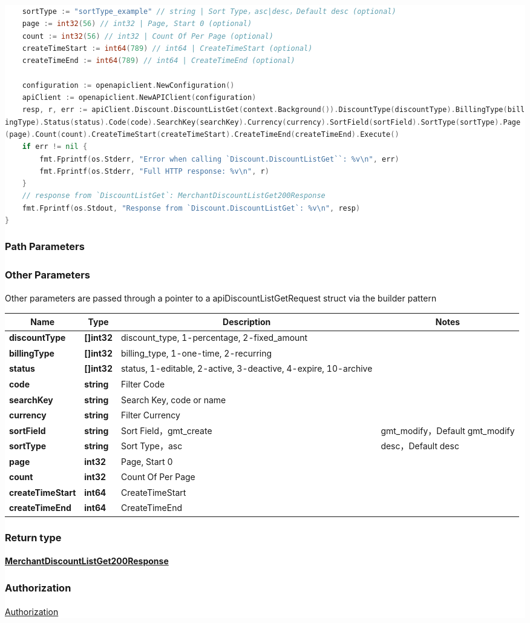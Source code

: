 ```go
	sortType := "sortType_example" // string | Sort Type，asc|desc，Default desc (optional)
	page := int32(56) // int32 | Page, Start 0 (optional)
	count := int32(56) // int32 | Count Of Per Page (optional)
	createTimeStart := int64(789) // int64 | CreateTimeStart (optional)
	createTimeEnd := int64(789) // int64 | CreateTimeEnd (optional)

	configuration := openapiclient.NewConfiguration()
	apiClient := openapiclient.NewAPIClient(configuration)
	resp, r, err := apiClient.Discount.DiscountListGet(context.Background()).DiscountType(discountType).BillingType(billingType).Status(status).Code(code).SearchKey(searchKey).Currency(currency).SortField(sortField).SortType(sortType).Page(page).Count(count).CreateTimeStart(createTimeStart).CreateTimeEnd(createTimeEnd).Execute()
	if err != nil {
		fmt.Fprintf(os.Stderr, "Error when calling `Discount.DiscountListGet``: %v\n", err)
		fmt.Fprintf(os.Stderr, "Full HTTP response: %v\n", r)
	}
	// response from `DiscountListGet`: MerchantDiscountListGet200Response
	fmt.Fprintf(os.Stdout, "Response from `Discount.DiscountListGet`: %v\n", resp)
}
```

### Path Parameters



### Other Parameters

Other parameters are passed through a pointer to a apiDiscountListGetRequest struct via the builder pattern


Name | Type | Description  | Notes
------------- | ------------- | ------------- | -------------
 **discountType** | **[]int32** | discount_type, 1-percentage, 2-fixed_amount | 
 **billingType** | **[]int32** | billing_type, 1-one-time, 2-recurring | 
 **status** | **[]int32** | status, 1-editable, 2-active, 3-deactive, 4-expire, 10-archive | 
 **code** | **string** | Filter Code | 
 **searchKey** | **string** | Search Key, code or name | 
 **currency** | **string** | Filter Currency | 
 **sortField** | **string** | Sort Field，gmt_create|gmt_modify，Default gmt_modify | 
 **sortType** | **string** | Sort Type，asc|desc，Default desc | 
 **page** | **int32** | Page, Start 0 | 
 **count** | **int32** | Count Of Per Page | 
 **createTimeStart** | **int64** | CreateTimeStart | 
 **createTimeEnd** | **int64** | CreateTimeEnd | 

### Return type

[**MerchantDiscountListGet200Response**](MerchantDiscountListGet200Response.md)

### Authorization

[Authorization](../README.md#Authorization)
